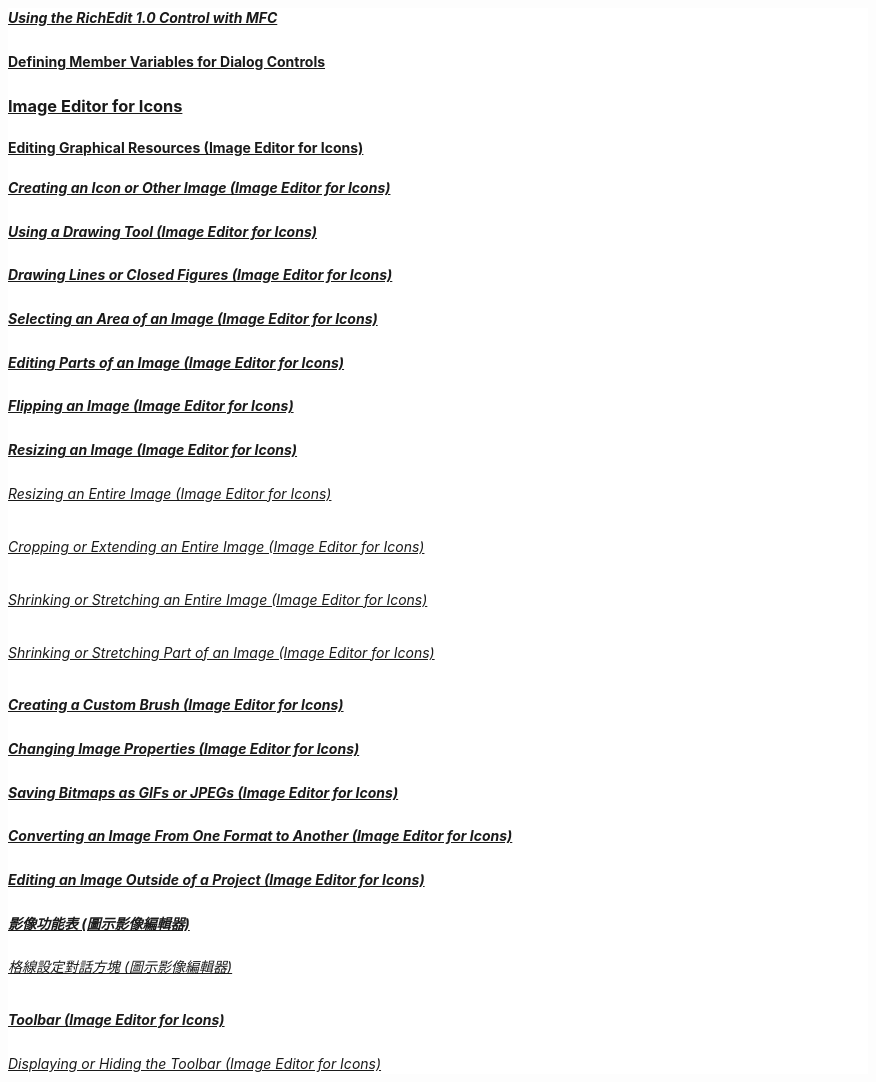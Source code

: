 ##### [Using the RichEdit 1.0 Control with MFC](using-the-richedit-1-0-control-with-mfc.md)
#### [Defining Member Variables for Dialog Controls](defining-member-variables-for-dialog-controls.md)
### [Image Editor for Icons](image-editor-for-icons.md)
#### [Editing Graphical Resources (Image Editor for Icons)](editing-graphical-resources-image-editor-for-icons.md)
##### [Creating an Icon or Other Image (Image Editor for Icons)](creating-an-icon-or-other-image-image-editor-for-icons.md)
##### [Using a Drawing Tool (Image Editor for Icons)](using-a-drawing-tool-image-editor-for-icons.md)
##### [Drawing Lines or Closed Figures (Image Editor for Icons)](drawing-lines-or-closed-figures-image-editor-for-icons.md)
##### [Selecting an Area of an Image (Image Editor for Icons)](selecting-an-area-of-an-image-image-editor-for-icons.md)
##### [Editing Parts of an Image (Image Editor for Icons)](editing-parts-of-an-image-image-editor-for-icons.md)
##### [Flipping an Image (Image Editor for Icons)](flipping-an-image-image-editor-for-icons.md)
##### [Resizing an Image (Image Editor for Icons)](resizing-an-image-image-editor-for-icons.md)
###### [Resizing an Entire Image (Image Editor for Icons)](resizing-an-entire-image-image-editor-for-icons.md)
###### [Cropping or Extending an Entire Image (Image Editor for Icons)](cropping-or-extending-an-entire-image-image-editor-for-icons.md)
###### [Shrinking or Stretching an Entire Image (Image Editor for Icons)](shrinking-or-stretching-an-entire-image-image-editor-for-icons.md)
###### [Shrinking or Stretching Part of an Image (Image Editor for Icons)](shrinking-or-stretching-part-of-an-image-image-editor-for-icons.md)
##### [Creating a Custom Brush (Image Editor for Icons)](creating-a-custom-brush-image-editor-for-icons.md)
##### [Changing Image Properties (Image Editor for Icons)](changing-image-properties-image-editor-for-icons.md)
##### [Saving Bitmaps as GIFs or JPEGs (Image Editor for Icons)](saving-bitmaps-as-gifs-or-jpegs-image-editor-for-icons.md)
##### [Converting an Image From One Format to Another (Image Editor for Icons)](converting-an-image-from-one-format-to-another-image-editor-for-icons.md)
##### [Editing an Image Outside of a Project (Image Editor for Icons)](editing-an-image-outside-of-a-project-image-editor-for-icons.md)
##### [影像功能表 (圖示影像編輯器)](image-menu-image-editor-for-icons.md)
###### [格線設定對話方塊 (圖示影像編輯器)](grid-settings-dialog-box-image-editor-for-icons.md)
##### [Toolbar (Image Editor for Icons)](toolbar-image-editor-for-icons.md)
###### [Displaying or Hiding the Toolbar (Image Editor for Icons)](displaying-or-hiding-the-toolbar-image-editor-for-icons.md)